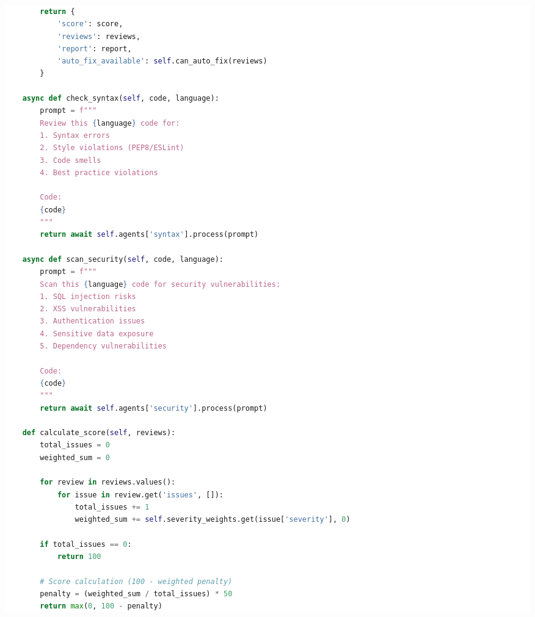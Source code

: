 ```python
        return {
            'score': score,
            'reviews': reviews,
            'report': report,
            'auto_fix_available': self.can_auto_fix(reviews)
        }
    
    async def check_syntax(self, code, language):
        prompt = f"""
        Review this {language} code for:
        1. Syntax errors
        2. Style violations (PEP8/ESLint)
        3. Code smells
        4. Best practice violations
        
        Code:
        {code}
        """
        return await self.agents['syntax'].process(prompt)
    
    async def scan_security(self, code, language):
        prompt = f"""
        Scan this {language} code for security vulnerabilities:
        1. SQL injection risks
        2. XSS vulnerabilities
        3. Authentication issues
        4. Sensitive data exposure
        5. Dependency vulnerabilities
        
        Code:
        {code}
        """
        return await self.agents['security'].process(prompt)
    
    def calculate_score(self, reviews):
        total_issues = 0
        weighted_sum = 0
        
        for review in reviews.values():
            for issue in review.get('issues', []):
                total_issues += 1
                weighted_sum += self.severity_weights.get(issue['severity'], 0)
        
        if total_issues == 0:
            return 100
        
        # Score calculation (100 - weighted penalty)
        penalty = (weighted_sum / total_issues) * 50
        return max(0, 100 - penalty)
```
